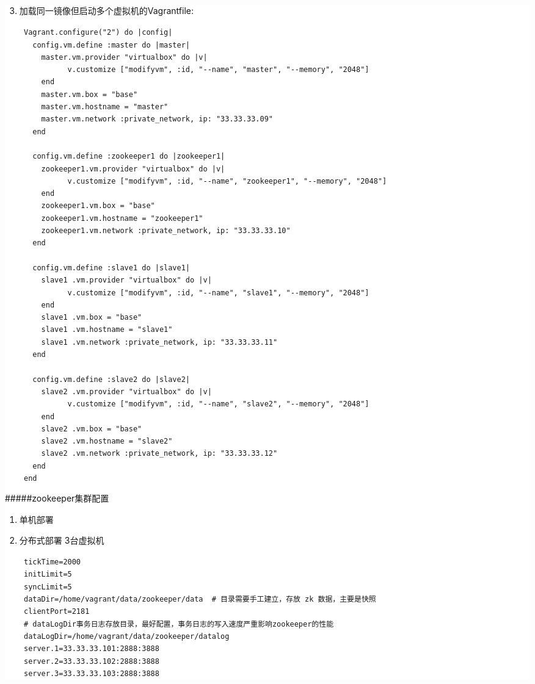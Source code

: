 3. 加载同一镜像但启动多个虚拟机的Vagrantfile:

		Vagrant.configure("2") do |config|
		  config.vm.define :master do |master|
		    master.vm.provider "virtualbox" do |v|
		          v.customize ["modifyvm", :id, "--name", "master", "--memory", "2048"]
		    end
		    master.vm.box = "base"
		    master.vm.hostname = "master"
		    master.vm.network :private_network, ip: "33.33.33.09"
		  end
		
		  config.vm.define :zookeeper1 do |zookeeper1|
		    zookeeper1.vm.provider "virtualbox" do |v|
		          v.customize ["modifyvm", :id, "--name", "zookeeper1", "--memory", "2048"]
		    end
		    zookeeper1.vm.box = "base"
		    zookeeper1.vm.hostname = "zookeeper1"
		    zookeeper1.vm.network :private_network, ip: "33.33.33.10"
		  end
		
		  config.vm.define :slave1 do |slave1|
		    slave1 .vm.provider "virtualbox" do |v|
		          v.customize ["modifyvm", :id, "--name", "slave1", "--memory", "2048"]
		    end
		    slave1 .vm.box = "base"
		    slave1 .vm.hostname = "slave1"
		    slave1 .vm.network :private_network, ip: "33.33.33.11"
		  end
		
		  config.vm.define :slave2 do |slave2|
		    slave2 .vm.provider "virtualbox" do |v|
		          v.customize ["modifyvm", :id, "--name", "slave2", "--memory", "2048"]
		    end
		    slave2 .vm.box = "base"
		    slave2 .vm.hostname = "slave2"
		    slave2 .vm.network :private_network, ip: "33.33.33.12"
		  end
		end
#####zookeeper集群配置

1. 单机部署

2. 分布式部署 3台虚拟机

		tickTime=2000
		initLimit=5
		syncLimit=5
		dataDir=/home/vagrant/data/zookeeper/data  # 目录需要手工建立，存放 zk 数据，主要是快照
		clientPort=2181
		# dataLogDir事务日志存放目录，最好配置，事务日志的写入速度严重影响zookeeper的性能
		dataLogDir=/home/vagrant/data/zookeeper/datalog
		server.1=33.33.33.101:2888:3888
		server.2=33.33.33.102:2888:3888
		server.3=33.33.33.103:2888:3888

